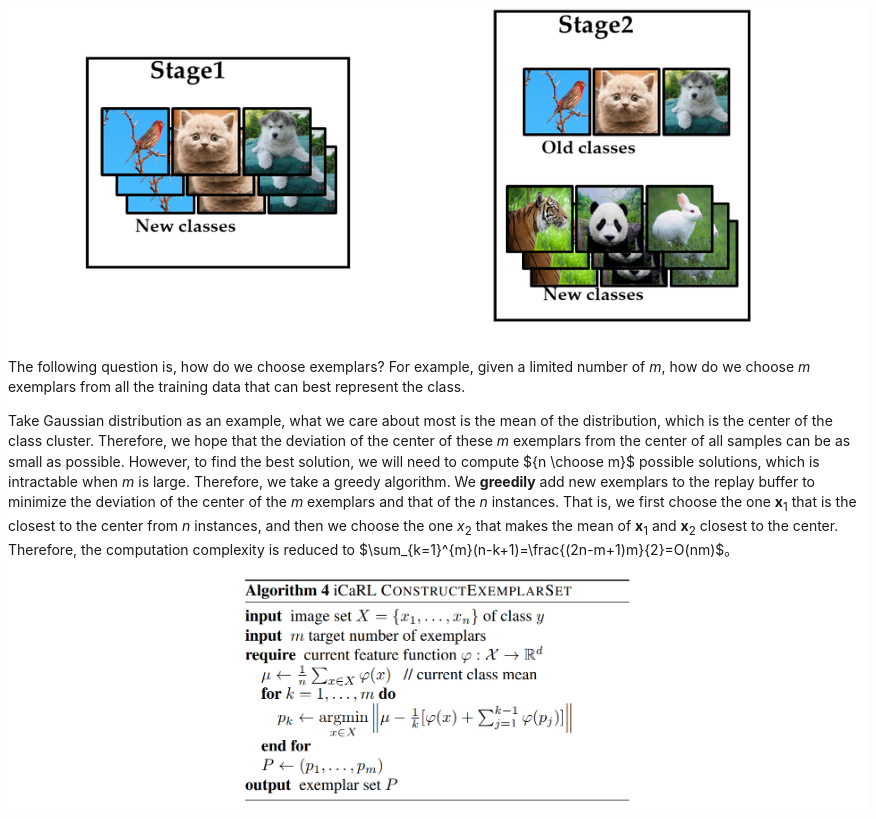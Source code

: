 <img src="imgs/replay.png">
</div>

The following question is, how do we choose exemplars? For example, given a limited number of $m$, how do we choose $m$ exemplars from all the training data that can best represent the class. 

Take Gaussian distribution as an example, what we care about most is the mean of the distribution, which is the center of the class cluster.  Therefore, we hope that the deviation of the center of these $m$ exemplars from the center of all samples can be as small as possible. However, to find the best solution, we will need to compute ${n \choose m}$ possible solutions, which is intractable when $m$ is large.  Therefore, we take a greedy algorithm.  We **greedily** add new exemplars to the replay buffer to minimize the deviation of the center of the $m$ exemplars and that of the $n$ instances. That is, we first choose the one $\mathbf x_1$ that is the closest to the center from $n$ instances, and then we choose the one $x_2$ that makes the mean of $\mathbf x_1$ and $\mathbf x_2$ closest to the center.  Therefore, the computation complexity  is reduced to $\sum_{k=1}^{m}(n-k+1)=\frac{(2n-m+1)m}{2}=O(nm)$。

<div align="center">
<img src="imgs/herding.png" width="400px">
</div>

